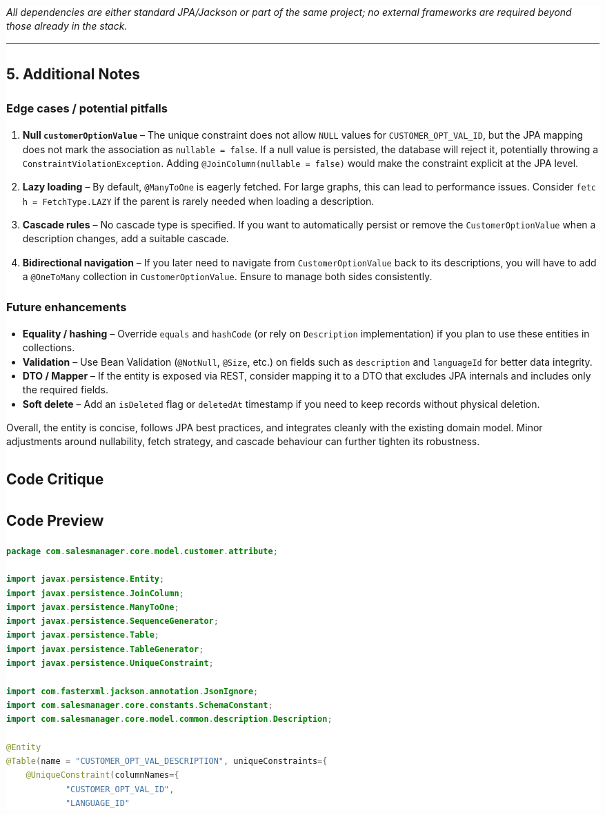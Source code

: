 *All dependencies are either standard JPA/Jackson or part of the same project; no external frameworks are required beyond those already in the stack.*

---

## 5. Additional Notes

### Edge cases / potential pitfalls

1. **Null `customerOptionValue`** – The unique constraint does not allow `NULL` values for `CUSTOMER_OPT_VAL_ID`, but the JPA mapping does not mark the association as `nullable = false`. If a null value is persisted, the database will reject it, potentially throwing a `ConstraintViolationException`. Adding `@JoinColumn(nullable = false)` would make the constraint explicit at the JPA level.

2. **Lazy loading** – By default, `@ManyToOne` is eagerly fetched. For large graphs, this can lead to performance issues. Consider `fetch = FetchType.LAZY` if the parent is rarely needed when loading a description.

3. **Cascade rules** – No cascade type is specified. If you want to automatically persist or remove the `CustomerOptionValue` when a description changes, add a suitable cascade.

4. **Bidirectional navigation** – If you later need to navigate from `CustomerOptionValue` back to its descriptions, you will have to add a `@OneToMany` collection in `CustomerOptionValue`. Ensure to manage both sides consistently.

### Future enhancements

* **Equality / hashing** – Override `equals` and `hashCode` (or rely on `Description` implementation) if you plan to use these entities in collections.
* **Validation** – Use Bean Validation (`@NotNull`, `@Size`, etc.) on fields such as `description` and `languageId` for better data integrity.
* **DTO / Mapper** – If the entity is exposed via REST, consider mapping it to a DTO that excludes JPA internals and includes only the required fields.
* **Soft delete** – Add an `isDeleted` flag or `deletedAt` timestamp if you need to keep records without physical deletion.

Overall, the entity is concise, follows JPA best practices, and integrates cleanly with the existing domain model. Minor adjustments around nullability, fetch strategy, and cascade behaviour can further tighten its robustness.

## Code Critique



## Code Preview

```java
package com.salesmanager.core.model.customer.attribute;

import javax.persistence.Entity;
import javax.persistence.JoinColumn;
import javax.persistence.ManyToOne;
import javax.persistence.SequenceGenerator;
import javax.persistence.Table;
import javax.persistence.TableGenerator;
import javax.persistence.UniqueConstraint;

import com.fasterxml.jackson.annotation.JsonIgnore;
import com.salesmanager.core.constants.SchemaConstant;
import com.salesmanager.core.model.common.description.Description;

@Entity
@Table(name = "CUSTOMER_OPT_VAL_DESCRIPTION", uniqueConstraints={
	@UniqueConstraint(columnNames={
			"CUSTOMER_OPT_VAL_ID",
			"LANGUAGE_ID"
```